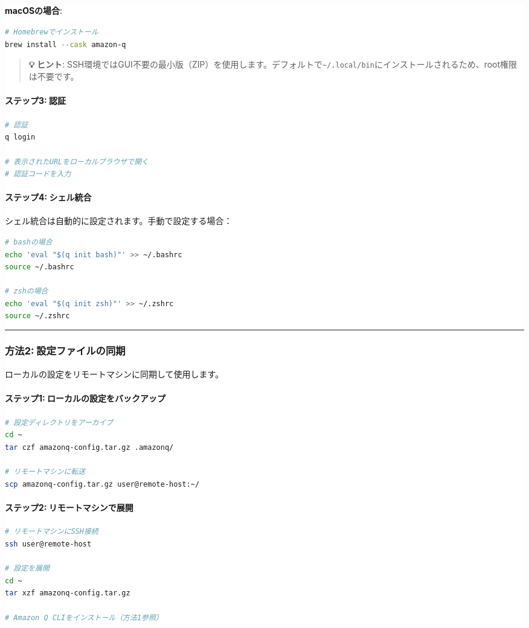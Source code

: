 **macOSの場合**:

```bash
# Homebrewでインストール
brew install --cask amazon-q
```

> **💡 ヒント**: SSH環境ではGUI不要の最小版（ZIP）を使用します。デフォルトで`~/.local/bin`にインストールされるため、root権限は不要です。

#### ステップ3: 認証

```bash
# 認証
q login

# 表示されたURLをローカルブラウザで開く
# 認証コードを入力
```

#### ステップ4: シェル統合

シェル統合は自動的に設定されます。手動で設定する場合：

```bash
# bashの場合
echo 'eval "$(q init bash)"' >> ~/.bashrc
source ~/.bashrc

# zshの場合
echo 'eval "$(q init zsh)"' >> ~/.zshrc
source ~/.zshrc
```

---

### 方法2: 設定ファイルの同期

ローカルの設定をリモートマシンに同期して使用します。

#### ステップ1: ローカルの設定をバックアップ

```bash
# 設定ディレクトリをアーカイブ
cd ~
tar czf amazonq-config.tar.gz .amazonq/

# リモートマシンに転送
scp amazonq-config.tar.gz user@remote-host:~/
```

#### ステップ2: リモートマシンで展開

```bash
# リモートマシンにSSH接続
ssh user@remote-host

# 設定を展開
cd ~
tar xzf amazonq-config.tar.gz

# Amazon Q CLIをインストール（方法1参照）
```
